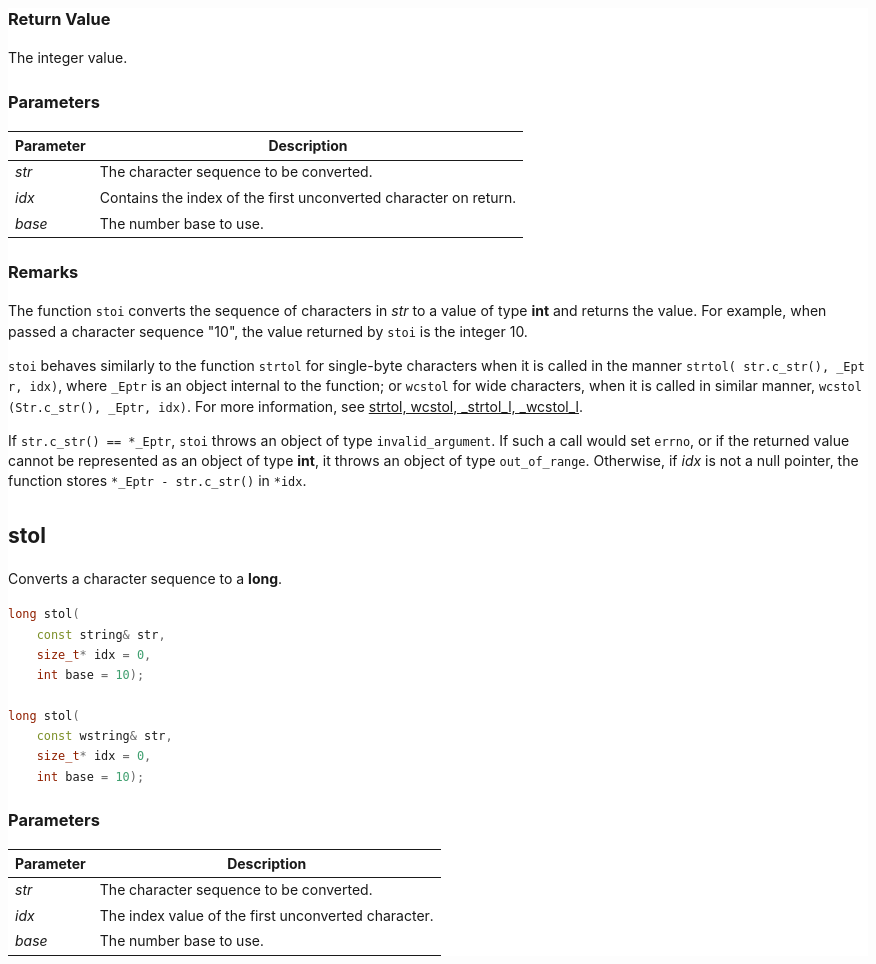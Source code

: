 ### Return Value

The integer value.

### Parameters

|Parameter|Description|
|---------------|-----------------|
|*str*|The character sequence to be converted.|
|*idx*|Contains the index of the first unconverted character on return.|
|*base*|The number base to use.|

### Remarks

The function `stoi` converts the sequence of characters in *str* to a value of type **int** and returns the value. For example, when passed a character sequence "10", the value returned by `stoi` is the integer 10.

`stoi` behaves similarly to the function `strtol` for single-byte characters when it is called in the manner `strtol( str.c_str(), _Eptr, idx)`, where `_Eptr` is an object internal to the function; or `wcstol` for wide characters, when it is called in similar manner, `wcstol(Str.c_str(), _Eptr, idx)`. For more information, see [strtol, wcstol, _strtol_l, _wcstol_l](../c-runtime-library/reference/strtol-wcstol-strtol-l-wcstol-l.md).

If `str.c_str() == *_Eptr`, `stoi` throws an object of type `invalid_argument`. If such a call would set `errno`, or if the returned value cannot be represented as an object of type **int**, it throws an object of type `out_of_range`. Otherwise, if *idx* is not a null pointer, the function stores `*_Eptr - str.c_str()` in `*idx`.

## <a name="stol"></a>  stol

Converts a character sequence to a **long**.

```cpp
long stol(
    const string& str,
    size_t* idx = 0,
    int base = 10);

long stol(
    const wstring& str,
    size_t* idx = 0,
    int base = 10);
```

### Parameters

|Parameter|Description|
|---------------|-----------------|
|*str*|The character sequence to be converted.|
|*idx*|The index value of the first unconverted character.|
|*base*|The number base to use.|
